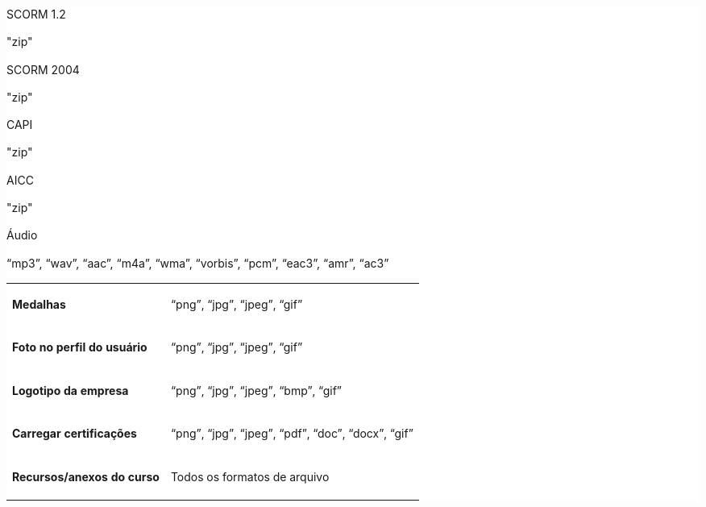   <tr>
   <td>
    <p>SCORM 1.2</p></td>
   <td>
    <p>"zip"</p></td>
  </tr>
  <tr>
   <td>
    <p>SCORM 2004</p></td>
   <td>
    <p>"zip"</p></td>
  </tr>
  <tr>
   <td>
    <p>CAPI</p></td>
   <td>
    <p>"zip"</p></td>
  </tr>
  <tr>
   <td>
    <p>AICC</p></td>
   <td>
    <p>"zip"</p></td>
  </tr>
  <tr>
   <td>
    <p>Áudio</p></td>
   <td>
    <p>“mp3”, “wav”, “aac”, “m4a”, “wma”, “vorbis”, “pcm”, “eac3”, “amr”, “ac3”</p></td>
  </tr>
 </tbody>
</table>

<table>
 <tbody>
  <tr>
   <td>
    <p><strong>Medalhas</strong></p></td>
   <td>
    <p>“png”, “jpg”, “jpeg”, “gif”</p></td>
  </tr>
  <tr>
   <td>
    <p><strong>Foto no perfil do usuário</strong></p></td>
   <td>
    <p>“png”, “jpg”, “jpeg”, “gif”</p></td>
  </tr>
  <tr>
   <td>
    <p><strong>Logotipo da empresa</strong></p></td>
   <td>
    <p>“png”, “jpg”, “jpeg”, “bmp”, “gif”</p></td>
  </tr>
  <tr>
   <td>
    <p><strong>Carregar certificações</strong></p></td>
   <td>
    <p> “png”, “jpg”, “jpeg”, “pdf”, “doc”, “docx”, “gif”</p></td>
  </tr>
  <tr>
   <td>
    <p><strong>Recursos/anexos do curso</strong></p></td>
   <td>
    <p> Todos os formatos de arquivo</p></td>